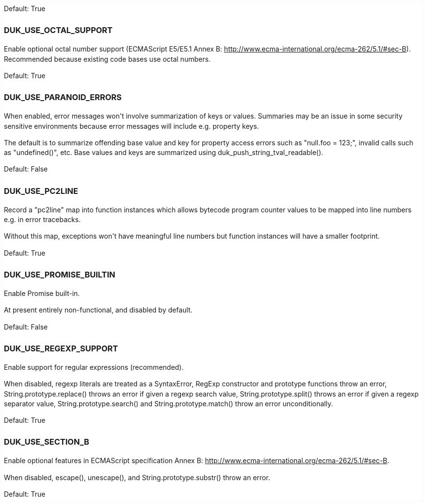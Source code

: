 Default: True

### DUK_USE_OCTAL_SUPPORT

Enable optional octal number support (ECMAScript E5/E5.1 Annex B: http://www.ecma-international.org/ecma-262/5.1/#sec-B). Recommended because existing code bases use octal numbers.

Default: True

### DUK_USE_PARANOID_ERRORS

When enabled, error messages won't involve summarization of keys or values. Summaries may be an issue in some security sensitive environments because error messages will include e.g. property keys.

The default is to summarize offending base value and key for property access errors such as "null.foo = 123;", invalid calls such as "undefined()", etc. Base values and keys are summarized using duk_push_string_tval_readable().

Default: False

### DUK_USE_PC2LINE

Record a "pc2line" map into function instances which allows bytecode program counter values to be mapped into line numbers e.g. in error tracebacks.

Without this map, exceptions won't have meaningful line numbers but function instances will have a smaller footprint.

Default: True

### DUK_USE_PROMISE_BUILTIN

Enable Promise built-in.

At present entirely non-functional, and disabled by default.

Default: False

### DUK_USE_REGEXP_SUPPORT

Enable support for regular expressions (recommended).

When disabled, regexp literals are treated as a SyntaxError, RegExp constructor and prototype functions throw an error, String.prototype.replace() throws an error if given a regexp search value, String.prototype.split() throws an error if given a regexp separator value, String.prototype.search() and String.prototype.match() throw an error unconditionally.

Default: True

### DUK_USE_SECTION_B

Enable optional features in ECMAScript specification Annex B: http://www.ecma-international.org/ecma-262/5.1/#sec-B.

When disabled, escape(), unescape(), and String.prototype.substr() throw an error.

Default: True
